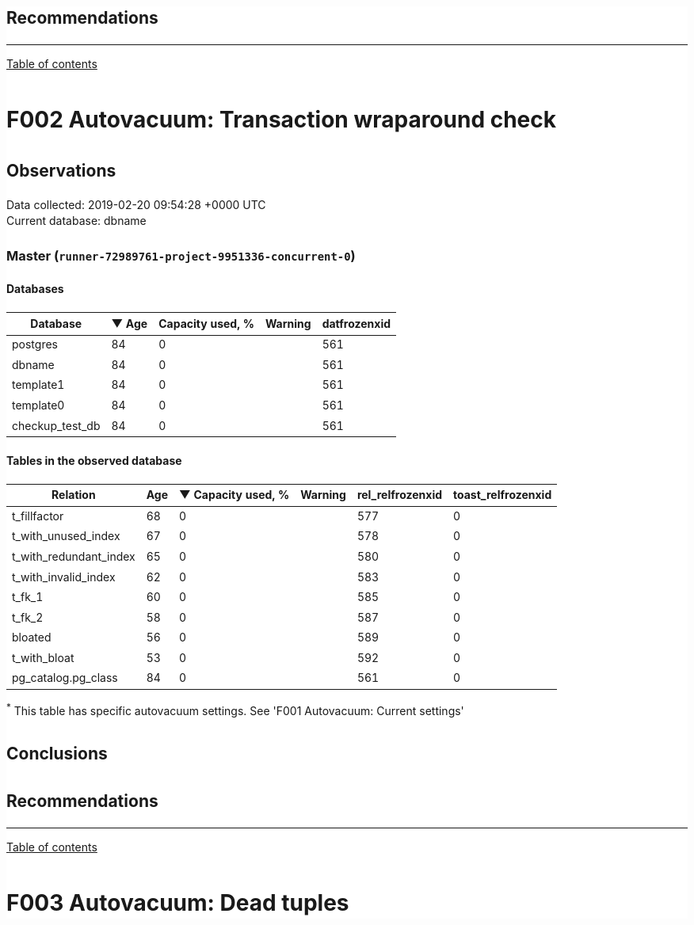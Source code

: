 
## Recommendations ##
---
<a name="postgres-checkup_F002"></a>
[Table of contents](#postgres-checkup_top)
# F002 Autovacuum: Transaction wraparound check #

## Observations ##
Data collected: 2019-02-20 09:54:28 +0000 UTC  
Current database: dbname  


### Master (`runner-72989761-project-9951336-concurrent-0`) ###

#### Databases ####
 Database | &#9660;&nbsp;Age | Capacity used, % | Warning | datfrozenxid
----------|-----|------------------|---------|--------------
postgres |84 |0 |  |561
dbname |84 |0 |  |561
template1 |84 |0 |  |561
template0 |84 |0 |  |561
checkup_test_db |84 |0 |  |561



#### Tables in the observed database ####
 Relation | Age | &#9660;&nbsp;Capacity used, % | Warning |rel_relfrozenxid | toast_relfrozenxid 
----------|-----|------------------|---------|-----------------|--------------------
t_fillfactor |68 |0 |  |577 |0 |
t_with_unused_index |67 |0 |  |578 |0 |
t_with_redundant_index |65 |0 |  |580 |0 |
t_with_invalid_index |62 |0 |  |583 |0 |
t_fk_1 |60 |0 |  |585 |0 |
t_fk_2 |58 |0 |  |587 |0 |
bloated |56 |0 |  |589 |0 |
t_with_bloat |53 |0 |  |592 |0 |
pg_catalog.pg_class |84 |0 |  |561 |0 |


<sup>*</sup> This table has specific autovacuum settings. See 'F001 Autovacuum: Current settings'


## Conclusions ##


## Recommendations ##
---
<a name="postgres-checkup_F003"></a>
[Table of contents](#postgres-checkup_top)
# F003 Autovacuum: Dead tuples #
